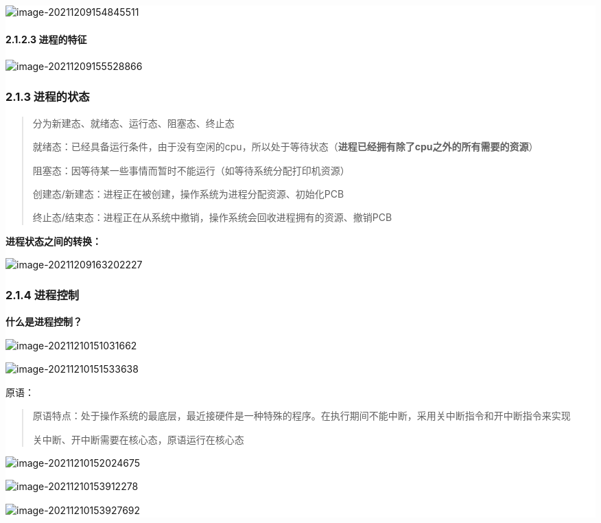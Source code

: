 ![image-20211209154845511](https://gitee.com/steadyHeart/drawingBed/raw/master/photos/image-20211209154845511.png)



#### 2.1.2.3	进程的特征



![image-20211209155528866](https://gitee.com/steadyHeart/drawingBed/raw/master/photos/image-20211209155528866.png)





### 2.1.3	进程的状态 

> 分为新建态、就绪态、运行态、阻塞态、终止态
>
> 就绪态：已经具备运行条件，由于没有空闲的cpu，所以处于等待状态（**进程已经拥有除了cpu之外的所有需要的资源**）
>
> 阻塞态：因等待某一些事情而暂时不能运行（如等待系统分配打印机资源）
>
> 创建态/新建态：进程正在被创建，操作系统为进程分配资源、初始化PCB
>
> 终止态/结束态：进程正在从系统中撤销，操作系统会回收进程拥有的资源、撤销PCB



**进程状态之间的转换：**

![image-20211209163202227](https://gitee.com/steadyHeart/drawingBed/raw/master/photos/image-20211209163202227.png)



### 2.1.4	进程控制



**什么是进程控制？**

![image-20211210151031662](https://gitee.com/steadyHeart/drawingBed/raw/master/photos/image-20211210151031662.png)



![image-20211210151533638](https://gitee.com/steadyHeart/drawingBed/raw/master/photos/image-20211210151533638.png)

原语：

> 原语特点：处于操作系统的最底层，最近接硬件是一种特殊的程序。在执行期间不能中断，采用关中断指令和开中断指令来实现
>
> 关中断、开中断需要在核心态，原语运行在核心态

![image-20211210152024675](https://gitee.com/steadyHeart/drawingBed/raw/master/photos/image-20211210152024675.png)



![image-20211210153912278](https://gitee.com/steadyHeart/drawingBed/raw/master/photos/image-20211210153912278.png)

![image-20211210153927692](https://gitee.com/steadyHeart/drawingBed/raw/master/photos/image-20211210153927692.png)
